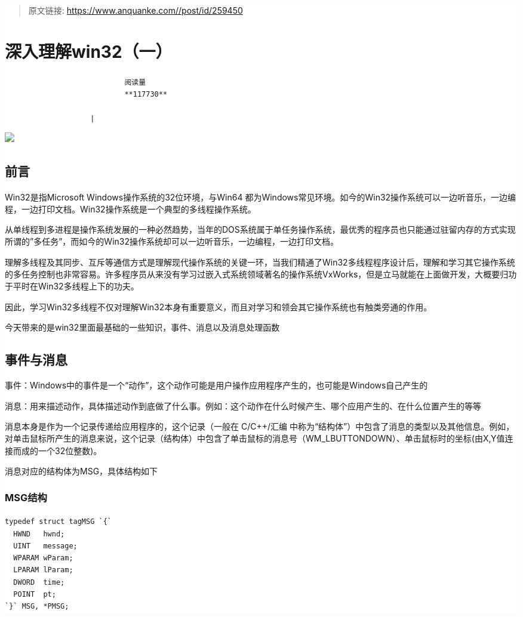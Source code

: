 > 原文链接: https://www.anquanke.com//post/id/259450 


# 深入理解win32（一）


                                阅读量   
                                **117730**
                            
                        |
                        
                                                                                    



[![](https://p3.ssl.qhimg.com/t01e94717568627114f.jpg)](https://p3.ssl.qhimg.com/t01e94717568627114f.jpg)



## 前言

Win32是指Microsoft Windows操作系统的32位环境，与Win64 都为Windows常见环境。如今的Win32操作系统可以一边听音乐，一边编程，一边打印文档。Win32操作系统是一个典型的多线程操作系统。

从单线程到多进程是操作系统发展的一种必然趋势，当年的DOS系统属于单任务操作系统，最优秀的程序员也只能通过驻留内存的方式实现所谓的”多任务”，而如今的Win32操作系统却可以一边听音乐，一边编程，一边打印文档。

理解多线程及其同步、互斥等通信方式是理解现代操作系统的关键一环，当我们精通了Win32多线程程序设计后，理解和学习其它操作系统的多任务控制也非常容易。许多程序员从来没有学习过嵌入式系统领域著名的操作系统VxWorks，但是立马就能在上面做开发，大概要归功于平时在Win32多线程上下的功夫。

因此，学习Win32多线程不仅对理解Win32本身有重要意义，而且对学习和领会其它操作系统也有触类旁通的作用。

今天带来的是win32里面最基础的一些知识，事件、消息以及消息处理函数



## 事件与消息

事件：Windows中的事件是一个“动作”，这个动作可能是用户操作应用程序产生的，也可能是Windows自己产生的

消息：用来描述动作，具体描述动作到底做了什么事。例如：这个动作在什么时候产生、哪个应用产生的、在什么位置产生的等等

消息本身是作为一个记录传递给应用程序的，这个记录（一般在 C/C++/汇编 中称为“结构体”）中包含了消息的类型以及其他信息。例如，对单击鼠标所产生的消息来说，这个记录（结构体）中包含了单击鼠标的消息号（WM_LBUTTONDOWN）、单击鼠标时的坐标(由X,Y值连接而成的一个32位整数)。

消息对应的结构体为MSG，具体结构如下

### <a class="reference-link" name="MSG%E7%BB%93%E6%9E%84"></a>MSG结构

```
typedef struct tagMSG `{`    
  HWND   hwnd;     
  UINT   message;     
  WPARAM wParam;     
  LPARAM lParam;     
  DWORD  time;     
  POINT  pt;     
`}` MSG, *PMSG;
```
